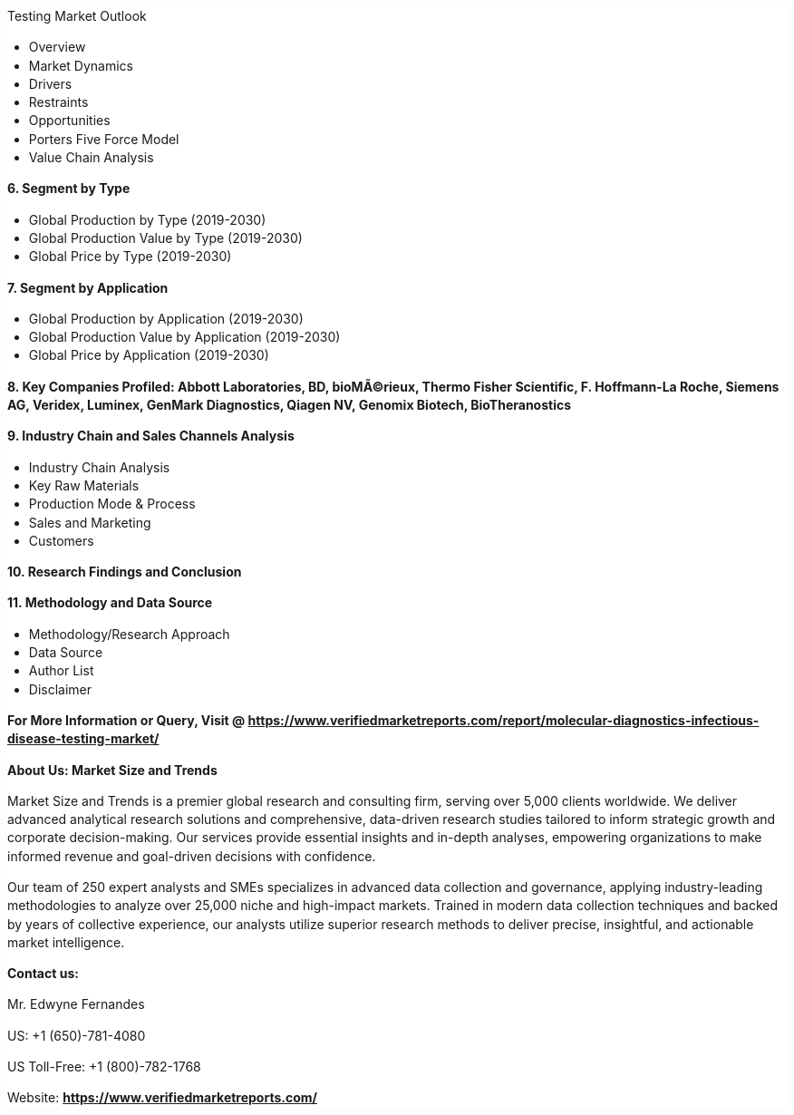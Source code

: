 Testing Market Outlook</strong></p><ul><li>Overview</li><li>Market Dynamics</li><li>Drivers</li><li>Restraints</li><li>Opportunities</li><li>Porters Five Force Model</li><li>Value Chain Analysis&nbsp;</li></ul><p><strong>6. Segment by Type</strong></p><ul><li>Global Production by Type (2019-2030)</li><li>Global Production Value by Type (2019-2030)</li><li>Global Price by Type (2019-2030)</li></ul><p><strong>7. Segment by Application</strong></p><ul><li>Global Production by Application (2019-2030)</li><li>Global Production Value by Application (2019-2030)</li><li>Global Price by Application (2019-2030)</li></ul><p><strong>8. Key Companies Profiled: Abbott Laboratories, BD, bioMÃ©rieux, Thermo Fisher Scientific, F. Hoffmann-La Roche, Siemens AG, Veridex, Luminex, GenMark Diagnostics, Qiagen NV, Genomix Biotech, BioTheranostics</strong></p><p><strong>9. Industry Chain and Sales Channels Analysis</strong></p><ul><li>Industry Chain Analysis</li><li>Key Raw Materials</li><li>Production Mode &amp; Process</li><li>Sales and Marketing</li><li>Customers</li></ul><p><strong>10. Research Findings and Conclusion</strong></p><p><strong>11. Methodology and Data Source</strong></p><ul><li>Methodology/Research Approach</li><li>Data Source</li><li>Author List</li><li>Disclaimer</li></ul></p><p><strong>For More Information or Query, Visit @ <a href="https://www.verifiedmarketreports.com/report/molecular-diagnostics-infectious-disease-testing-market/">https://www.verifiedmarketreports.com/report/molecular-diagnostics-infectious-disease-testing-market/</a></strong></p><p><strong>About Us: Market Size and Trends</strong></p><p>Market Size and Trends is a premier global research and consulting firm, serving over 5,000 clients worldwide. We deliver advanced analytical research solutions and comprehensive, data-driven research studies tailored to inform strategic growth and corporate decision-making. Our services provide essential insights and in-depth analyses, empowering organizations to make informed revenue and goal-driven decisions with confidence.</p><p>Our team of 250 expert analysts and SMEs specializes in advanced data collection and governance, applying industry-leading methodologies to analyze over 25,000 niche and high-impact markets. Trained in modern data collection techniques and backed by years of collective experience, our analysts utilize superior research methods to deliver precise, insightful, and actionable market intelligence.</p><p><strong>Contact us:</strong></p><p>Mr. Edwyne Fernandes</p><p>US: +1 (650)-781-4080</p><p>US Toll-Free: +1 (800)-782-1768</p><p>Website: <strong><a href="https://www.verifiedmarketreports.com/">https://www.verifiedmarketreports.com/</a></strong></p>
